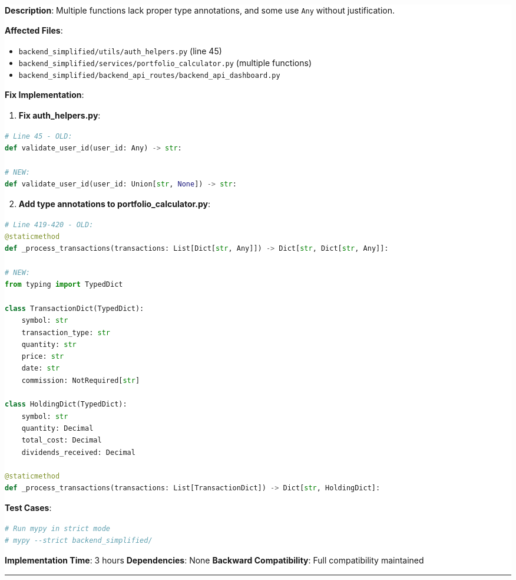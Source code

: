 **Description**: Multiple functions lack proper type annotations, and some use `Any` without justification.

**Affected Files**:
- `backend_simplified/utils/auth_helpers.py` (line 45)
- `backend_simplified/services/portfolio_calculator.py` (multiple functions)
- `backend_simplified/backend_api_routes/backend_api_dashboard.py`

**Fix Implementation**:

1. **Fix auth_helpers.py**:
```python
# Line 45 - OLD:
def validate_user_id(user_id: Any) -> str:

# NEW:
def validate_user_id(user_id: Union[str, None]) -> str:
```

2. **Add type annotations to portfolio_calculator.py**:
```python
# Line 419-420 - OLD:
@staticmethod
def _process_transactions(transactions: List[Dict[str, Any]]) -> Dict[str, Dict[str, Any]]:

# NEW:
from typing import TypedDict

class TransactionDict(TypedDict):
    symbol: str
    transaction_type: str
    quantity: str
    price: str
    date: str
    commission: NotRequired[str]

class HoldingDict(TypedDict):
    symbol: str
    quantity: Decimal
    total_cost: Decimal
    dividends_received: Decimal

@staticmethod
def _process_transactions(transactions: List[TransactionDict]) -> Dict[str, HoldingDict]:
```

**Test Cases**:
```python
# Run mypy in strict mode
# mypy --strict backend_simplified/
```

**Implementation Time**: 3 hours
**Dependencies**: None
**Backward Compatibility**: Full compatibility maintained

---